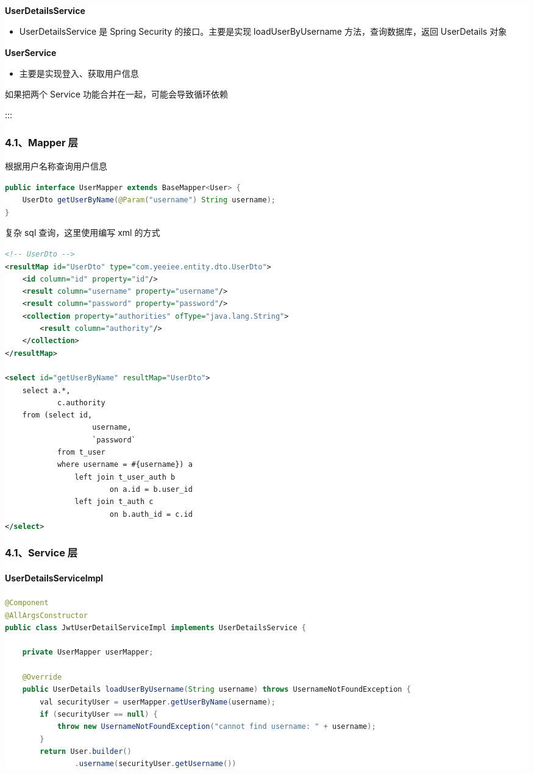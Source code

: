 **UserDetailsService**

- UserDetailsService 是 Spring Security 的接口。主要是实现 loadUserByUsername 方法，查询数据库，返回 UserDetails 对象

**UserService**

- 主要是实现登入、获取用户信息

如果把两个 Service 功能合并在一起，可能会导致循环依赖

:::

### 4.1、Mapper 层

根据用户名称查询用户信息

```java title="UserMapper.java"
public interface UserMapper extends BaseMapper<User> {
    UserDto getUserByName(@Param("username") String username);
}
```

复杂 sql 查询，这里使用编写 xml 的方式

```xml title="UserMapper.xml"
<!-- UserDto -->
<resultMap id="UserDto" type="com.yeeiee.entity.dto.UserDto">
    <id column="id" property="id"/>
    <result column="username" property="username"/>
    <result column="password" property="password"/>
    <collection property="authorities" ofType="java.lang.String">
        <result column="authority"/>
    </collection>
</resultMap>

<select id="getUserByName" resultMap="UserDto">
    select a.*,
            c.authority
    from (select id,
                    username,
                    `password`
            from t_user
            where username = #{username}) a
                left join t_user_auth b
                        on a.id = b.user_id
                left join t_auth c
                        on b.auth_id = c.id
</select>
```

### 4.1、Service 层

#### UserDetailsServiceImpl

```java title="JwtUserDetailServiceImpl.java"
@Component
@AllArgsConstructor
public class JwtUserDetailServiceImpl implements UserDetailsService {

    private UserMapper userMapper;

    @Override
    public UserDetails loadUserByUsername(String username) throws UsernameNotFoundException {
        val securityUser = userMapper.getUserByName(username);
        if (securityUser == null) {
            throw new UsernameNotFoundException("cannot find username: " + username);
        }
        return User.builder()
                .username(securityUser.getUsername())
```